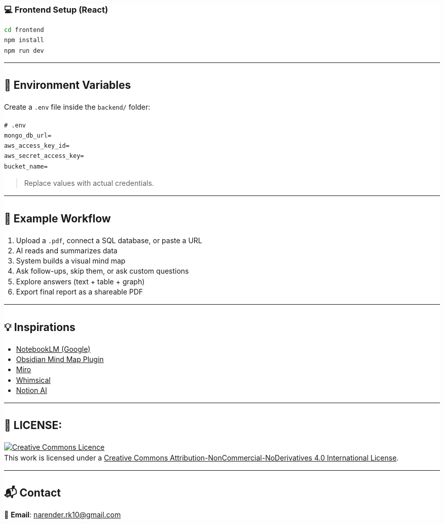 ### 💻 Frontend Setup (React)

```bash
cd frontend
npm install
npm run dev
```

---

## 🔐 Environment Variables

Create a `.env` file inside the `backend/` folder:

```env
# .env
mongo_db_url=
aws_access_key_id=
aws_secret_access_key=
bucket_name=
```

> Replace values with actual credentials.

---

## 🧪 Example Workflow

1. Upload a `.pdf`, connect a SQL database, or paste a URL
2. AI reads and summarizes data
3. System builds a visual mind map
4. Ask follow-ups, skip them, or ask custom questions
5. Explore answers (text + table + graph)
6. Export final report as a shareable PDF

---

## 💡 Inspirations

- [NotebookLM (Google)](https://notebooklm.google/)
- [Obsidian Mind Map Plugin](https://obsidian.md/)
- [Miro](https://miro.com/)
- [Whimsical](https://whimsical.com/)
- [Notion AI](https://www.notion.so/product/ai)

---

## 📝 LICENSE:
<a rel="license" href="http://creativecommons.org/licenses/by-nc-nd/4.0/"><img alt="Creative Commons Licence" style="border-width:0" src="https://i.creativecommons.org/l/by-nc-nd/4.0/88x31.png" /></a><br />This work is licensed under a <a rel="license" href="http://creativecommons.org/licenses/by-nc-nd/4.0/">Creative Commons Attribution-NonCommercial-NoDerivatives 4.0 International License</a>.

---

## 📬 Contact

📧 **Email**: [narender.rk10@gmail.com](mailto:narender.rk10@gmail.com)

